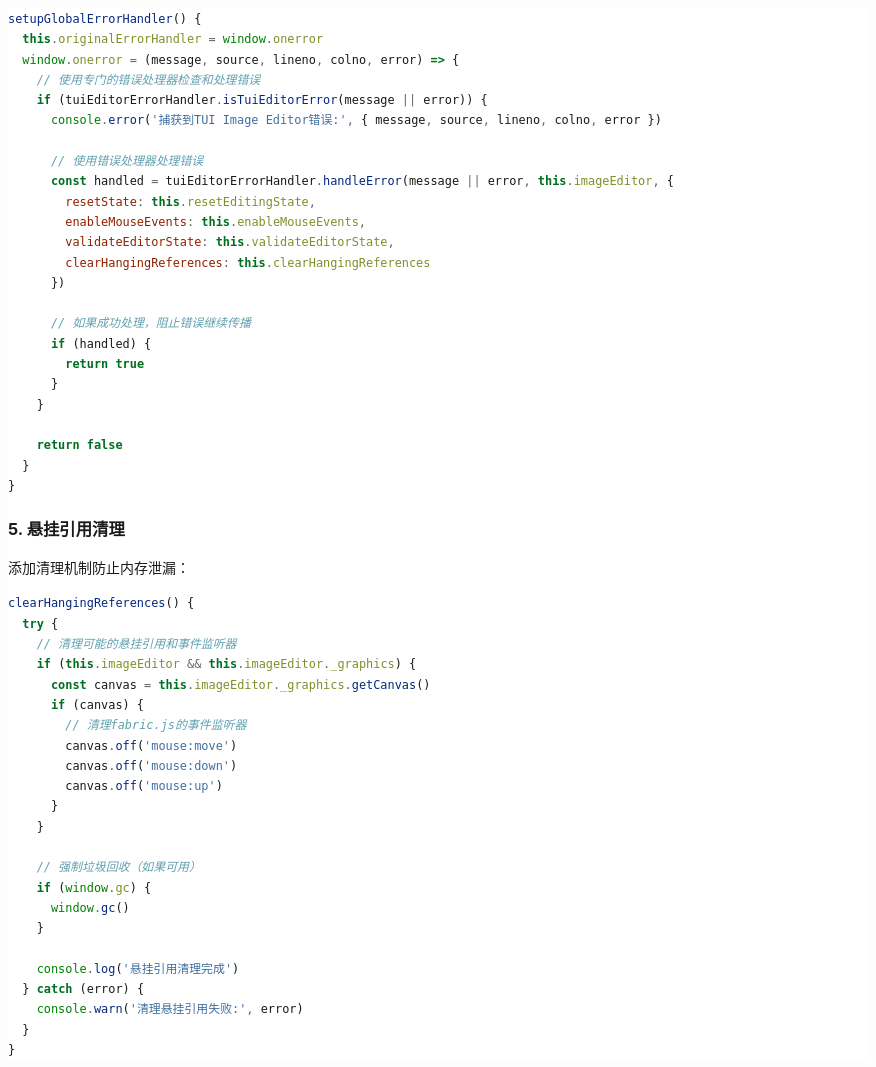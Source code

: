 ```javascript
setupGlobalErrorHandler() {
  this.originalErrorHandler = window.onerror
  window.onerror = (message, source, lineno, colno, error) => {
    // 使用专门的错误处理器检查和处理错误
    if (tuiEditorErrorHandler.isTuiEditorError(message || error)) {
      console.error('捕获到TUI Image Editor错误:', { message, source, lineno, colno, error })
      
      // 使用错误处理器处理错误
      const handled = tuiEditorErrorHandler.handleError(message || error, this.imageEditor, {
        resetState: this.resetEditingState,
        enableMouseEvents: this.enableMouseEvents,
        validateEditorState: this.validateEditorState,
        clearHangingReferences: this.clearHangingReferences
      })
      
      // 如果成功处理，阻止错误继续传播
      if (handled) {
        return true
      }
    }
    
    return false
  }
}
```

### 5. 悬挂引用清理

添加清理机制防止内存泄漏：

```javascript
clearHangingReferences() {
  try {
    // 清理可能的悬挂引用和事件监听器
    if (this.imageEditor && this.imageEditor._graphics) {
      const canvas = this.imageEditor._graphics.getCanvas()
      if (canvas) {
        // 清理fabric.js的事件监听器
        canvas.off('mouse:move')
        canvas.off('mouse:down')
        canvas.off('mouse:up')
      }
    }

    // 强制垃圾回收（如果可用）
    if (window.gc) {
      window.gc()
    }

    console.log('悬挂引用清理完成')
  } catch (error) {
    console.warn('清理悬挂引用失败:', error)
  }
}
```
